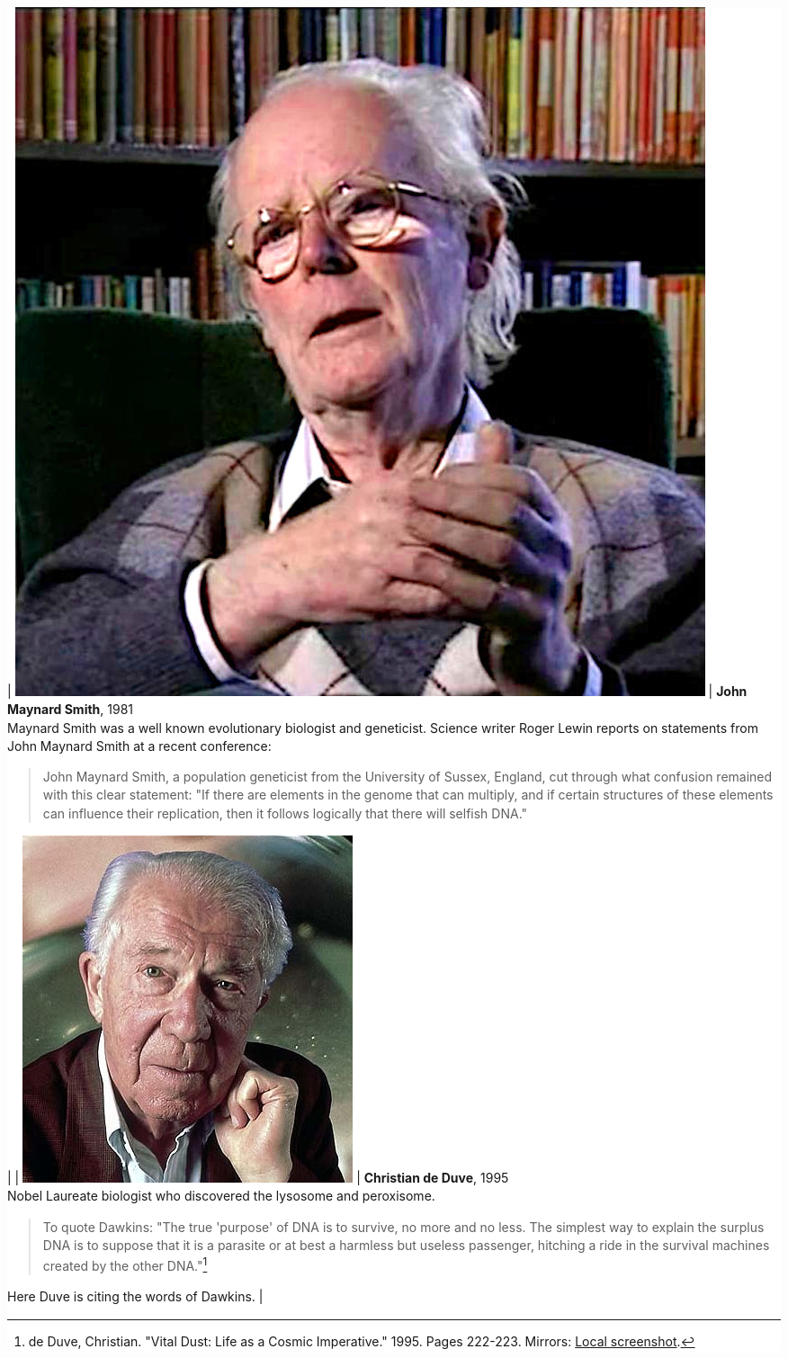 | <img src="/common/img/portraits/john-maynard-smith.jpg?w=150"> | **John Maynard Smith**, 1981<br/>Maynard Smith was a well known evolutionary biologist and geneticist.  Science writer Roger Lewin reports on statements from John Maynard Smith at a recent conference:<blockquote>John Maynard Smith, a population geneticist from the University of Sussex, England, cut through what confusion remained with this clear statement: "If there are elements in the genome that can multiply, and if certain structures of these elements can influence their replication, then it follows logically that there will selfish DNA." </blockquote> |
| <img src="/common/img/portraits/christian-de-duve.jpg?w=150"> | **Christian de Duve**, 1995<br>Nobel Laureate biologist who discovered the lysosome and peroxisome.<blockquote>To quote Dawkins:  "The true 'purpose' of DNA is to survive, no more and no less.  The simplest way to explain the surplus DNA is to suppose that it is a parasite or at best a harmless but useless passenger,  hitching a ride in the survival machines created by the other DNA."[^deduve-1995] </blockquote>Here Duve is citing the words of Dawkins. |

[^chromosome]:  Original chromosome header image from "[Methods in Cell Biology](https://www.sciencedirect.com/science/article/abs/pii/S0091679X08004238)."  Elsevier.  2008.
[^angier-1994]:  Angier, Natalie.  "[Keys Emerge To Mystery Of 'Junk' DNA](https://www.nytimes.com/1994/06/28/science/keys-emerge-to-mystery-of-junk-dna.html)."  The New York Times.  1994.  Mirrors:  [Archive.is](https://archive.is/28s9w#selection-471.0-471.36).
[^angier-1994:a]:  "'I'm of the school of thought that junk DNA is absolutely necessary in evolution and recombination,' said Dr. J. Craig Venter of the Institute for Genomic Research in Gaithersburg, Md."
[^avise-2010]:  Avise, John.  Inside the Human Genome: A Case for Non-Intelligent Design."  Oxford University Press.  2010.  [Pages 82](http://books.google.com/books?id=M1PRvkPBKfQC&printsec=frontcover&q=%22comprise%20the%20vast%20bulk%22) and [132](http://books.google.com/books?id=M1PRvkPBKfQC&printsec=frontcover&q=%22mobile%20elements%20generally%22).  Mirrors:  [Local screenshot](functional-dna-predictions-files/sources/avise-inside-the-human-genome-2010-pages-82-132.png).  <small>In his 2010 book, Avise gives an estimate for how much of the human genome is junk based on repetitive sequences appearing unuseful.</small>
[^batten-1998]:  Batten, Don.  "['Junk' DNA (again)](https://creation.com/junk-dna-again)."  Creation Ministries International.  1998.  Mirrors:  [Archive.org](https://web.archive.org/web/20090616041555/https://creation.com/junk-dna-again).
[^behe-1996]:  Behe, Michael.  "Darwin's Black Box."  Free Press.  1996.  Page 226.  Mirrors:  [Google Books](http://books.google.com/books?id=7L8mkq4jG6EC&q=%22this%20argument%20is%20unconvincing%22), [Local screenshot](functional-dna-predictions-files/sources/behe-darwins-black-box-1996-page-226.png) 
[^brenner-1998]:  Brenner, Sydney.  "[Refuge of Spandrels](http://www.cell.com/current-biology/fulltext/S0960-9822(98)70427-0)."  Current Biology 1998.  Mirrors:  [Archive.is](http://archive.is/hXEnz). <small>Sydney Brenner is a biologist and winner of the 2002 Nobel prize in Physiology and Medicine.  He was also the first to propose the concept of messenger RNA while working with Francis Crick in the 1950s, as well as codons.  </small>
[^britannica-transposon]:  Encyclopedia Britannica.  "[Transposon](https://www.britannica.com/science/transposon)."  2014.  Mirrors:  [Archive.is](http://archive.is/cEsy2).
[^catalyst-2003]:  "[Genius of Junk (DNA)](https://www.abc.net.au/catalyst/genius-of-junk-dna/11007394)."  2003.  Mirrors:  [Archive.org](https://web.archive.org/save/https://www.abc.net.au/catalyst/genius-of-junk-dna/11007394), [Archive.is](http://archive.is/uUFyg).
[^cavalier-smith-1980]:  Cavalier-Smith, Thomas.  "[How Selfish is DNA?](https://www.nature.com/articles/285617a0)."  Nature 1980.  Mirrors:  [Local screenshot](functional-dna-predictions-files/sources/cavalier-smitih-how-selfish-is-dna-1980.png).
[^collins-2006]:  Collins, Francis.  "The Language of God."  Free Press.  2006.  Page 135.  Mirrors:  [Local screenshot](functional-dna-predictions-files/sources/collins-language-of-god-p135.png). <small>Francis Collins is a geneticist, former director of the human genome project and in 2009 was appointed by president Obama as director of the NIH.</small>
[^collins-2010]:  Collins, Francis.  "The Language of Life.  HaperCollins, 2010.  [Pages 5-6](http://books.google.com/books?id=c4MX5crWjzYC&pg=PA5&dq=%22The+discoveries+of+the+past+decade%22).  Mirrors:  [Local screenshot](functional-dna-predictions-files/sources/collins-language-of-life-2010-pages-5-6.png).  <small>Collins goes into more detail on page 9: "The ++exons++ and ++introns++ of protein-coding genes add up together to about 30 percent of the genome.  Of that 30 percent, 1.5 percent are coding exons and 28.5 percent are removable introns.  What about the rest? It appears there are also long 'spacer' segments of DNA that lie between genes and that don't crowd for protein.   In some instances, these regions extend across hundreds of thousands or even millions of base pairs, in which case they are referred to rather dismissively as 'gene deserts.'  These regions are not just filler, however.  They contain many of the signals that are needed to instruct a nearby gene about whether it should be on or off at a given developmental time in a given tissue.  Furthermore, we are learning that there may be thousands of genes hanging out in these so-called deserts that don't code for protein at all.  They are copied into RNA, but those RNA molecules are never ++translated++--instead, they serve some other important function."</small>
[^comings-1972]:  Comings, David E.  "[Advances in Human Genetics Volume 3, Chapter 5 The structure and function of chromatin](https://link.springer.com/chapter/10.1007/978-1-4757-4429-3_5)."  Springer.  1972.  Mirrors:  [Local screenshot](functional-dna-predictions-files/sources/comings-1972.png).
[^crick-1980]:  Crick, Francis and Leslie Orgel.  "[Selfish DNA: The Ultimate Parasite](http://profiles.nlm.nih.gov/ps/access/SCBCDG.pdf)."  Nature.  1980.  Mirrors:  [Archive.org](https://web.archive.org/web/20150919160849/http://profiles.nlm.nih.gov/ps/access/SCBCDG.pdf), [Local excerpt with comment](/articles/reviews/crick-orgel-selfish-dna-1980).
[^dawkins-1976]:  Dawkins, Richard "The Selfish Gene."  Oxford University Press.  1976.  [Page 45](http://books.google.com/books?id=EJeHTt8hW7UC&printsec=frontcover&q=%22Biologists%20are%20racking%20their%20brains%22).  Mirrors:  [Local screenshot](functional-dna-predictions-files/sources/dawkins-selfish-gene-1976.png).
[^dawkins-1998]:  Dawkins, Richard.  "[The Information Challenge](http://www.skeptics.com.au/publications/articles/the-information-challenge/)."  Australian Skeptics.  1998.  Mirrors:  [Archive.org](https://web.archive.org/web/20160717101940/http://www.skeptics.com.au/resources/articles/the-information-challenge/), [Archive.is](http://archive.is/nQNWP).
[^dawkins-2009]:  Dawkins, Richard "The Greatest Show on Earth: The Evidence for Evolution."  Free Press.  2009.  Pages 332-333.  Mirrors:  [Google Books](http://books.google.com/books?id=X-_dD3gKGHMC&q=%22we%20have%20to%20wonder%20why%22), [Local screenshot](functional-dna-predictions-files/sources/dawkins-greatest-show-2009-page-33.png).
[^dawkins-jonathan-sacks]:  Dawkins, Richard.  "[Jonathan Sacks and Richard Dawkins at BBC RE:Think festival 12](http://youtu.be/roFdPHdhgKQ?t=12m56s)."  2012.  Mirrors:  [Local clip](functional-dna-predictions-files/sources/dawkins-jonathan-sacks.mp4).
[^deduve-1995]:   de Duve, Christian.  "Vital Dust: Life as a Cosmic Imperative."  1995.  Pages 222-223.  Mirrors:  [Local screenshot](functional-dna-predictions-files/sources/deduve-1995-pages-222-223.png).
[^dembski-1998]:  Dembski, William.  "[Science and Design](http://www.firstthings.com/article/1998/10/001-science-and-design)."  First Things.  1998.  Mirrors:  [Archive.org](http://web.archive.org/web/20151031054902/http://www.firstthings.com/article/1998/10/001-science-and-design), [Archive.is](http://archive.is/amiem).
[^denton-1986]:  Denton, Michael.  "Evolution: A Theory in Crisis."  Burnett Books.  1996.  Pages 331-332.  Mirrors:  [Local screenshot](functional-dna-predictions-files/sources/denton-1986-p331.png).
[^denton-2002]:  Denton, Michael.  "Nature's Destiny."  Free Press.  2002.  Page 290.  Mirrors:  [Google Books](http://books.google.com/books?id=CdYpDRY0Z6oC&q=%22if%20it%20were%20true%20that%20the%20genomes%20of%20higher%22), [Local screenshot](functional-dna-predictions-files/sources/denton-natures-destiny-2002-page-290.png).
[^dodson-1962]:  Dodson, Edward O.  "[Note on the Cost of Natural Selection](http://www.journals.uchicago.edu/doi/abs/10.1086/282213)."  The American Naturalist.  1962.  Mirrors:  [Local screenshot](functional-dna-predictions-files/sources/dodson-1962.png). <small>JBS Haldane was an evolutionary biologist well known for his work in developing the modern evolutionary synthesis.  Calculating the implications of Haldane's model, Dodson explains: "Haldane (1957) has published calculations which indicate that it takes no less than 300 generations to replace a gene by ordinary selection pressures, and that this evolutionary process cannot be speeded up by simultaneous selection for more than one gene... we arrive at a maximum of something over 200 gene substitutions over the past million years for the genus Homo.  Since on average the mutation rate is the fixation rate, 300 generations with about 100 mutations per generation would give 30,000 neutral mutations per 1 beneficial mutation that fixes 29,999 / 30,000 is **99.997%** of fixed mutatiosn being netural.</small>
[^doolittle-1980]:  Doolittle, Ford and Carmen Sapienza.  "[Selfish genes, the phenotype paradigm and genome evolution](http://www.joelvelasco.net/teaching/167win10/doolittle%20sapienza%2080%20-%20selfish%20dna.pdf)."  Nature.  1980.  Mirrors:  [Archive.org](https://web.archive.org/web/20141230015737/http://www.joelvelasco.net/teaching/167win10/doolittle%20sapienza%2080%20-%20selfish%20dna.pdf), [Local excerpt with comment](/articles/reviews/doolittle-selfish-genes-1980).
[^dover-1980]:  Dover, Gabriel.  "[Ignorant DNA?](https://www.nature.com/articles/285618a0)."  Nature.  1980.  Mirrors:  [Local screenshot](functional-dna-predictions-files/sources/dover-ignorant-dna-1980.png) 
[^eyre-walker-2007]:  Eyre-Walker, Adam et al.  "[The distribution of fitness effects of new mutations](http://www.lifesci.susx.ac.uk/home/Adam_Eyre-Walker/Website/Publications_files/EWNRG07.pdf)."  Nature.  2007.  Mirrors:  [Archive.org](http://web.archive.org/web/20120301193017/http://www.lifesci.susx.ac.uk/home/Adam_Eyre-Walker/Website/Publications_files/EWNRG07.pdf), [Archive.is](http://archive.is/S9DqD).  <small>The authors state "relatively few amino-acid-changing mutations have effects of greater than 10% in humans, and that most have effects in the range of 10-3 and 10-1" Mutations in synonymous regions and non-protein coding genes would have even less of an effect.</small>
[^felsenstein-2003]:  Felsenstein, Joseph.  "Theoretical Evolutionary Genetics."  2003.  Page 121.  Mirrors:  [Archive.org](https://web.archive.org/web/20030416002559/http://evolution.gs.washington.edu/pgbook/pgbook.pdf) 
[^gibson-2011]:  Gibson et al.  "[Can Purifying Natural Selection Preserve Biological Information?](http://www.worldscientific.com/doi/pdf/10.1142/9789814508728_0010)."  World Scientific.  2011.  <small>The authors simulate "With a mutation rate of 10, almost half of all deleterious mutations were retained."</small>
[^graur-2012]:  Graur, Dan.  "['Function' in the human genome according to the evolution-free gospel of ENCODE](http://gbe.oxfordjournals.org/content/early/2013/02/20/gbe.evt028.full.pdf)."  Genome Biology and Evolution.  2013.  Mirrors:  [Archive.org](https://web.archive.org/web/20160622030232/http://gbe.oxfordjournals.org/content/early/2013/02/20/gbe.evt028.full.pdf), [Local excerpt with notes](/articles/reviews/graur-function-in-the-human-genome-2013).
[^graur-2013]:  Graur, Dan.  "How to Assemble a Human Genome."  2013.  Slide 5.  Mirrors:  [Archive.org](http://web.archive.org/web/20130719031933/http://twileshare.com/askq), [Local screenshot](functional-dna-predictions-files/sources/graur-how-to-assemble-a-human-genome-2013-slide5.png), [Local excerpt with notes](/articles/reviews/graur-how-to-assemble-a-human-genome-2013).
[^graur-2013b]:  Graur, Dan.  "[Dear Card Carrying #ENCODE members: Please Remember That Junk DNA is Not a Synonym for Noncoding DNA](http://judgestarling.tumblr.com/post/66039982758/dear-card-carrying-encode-members-please)."  Judge Starling Blog.  2013.  Mirrors:  [Archive.org](https://web.archive.org/web/20150501035843/http://judgestarling.tumblr.com/post/66039982758/dear-card-carrying-encode-members-please), [Archive.is](http://archive.is/NlRu3).
[^gregory-2014]:  Gregory, T. Ryan and Alexander Palazzo.  "[The Case for Junk DNA](https://www.ncbi.nlm.nih.gov/pmc/articles/PMC4014423/)."  PLOS Genetics.  2014.  Mirrors:  [Archive.org](https://web.archive.org/web/20160514080645/http://journals.plos.org/plosgenetics/article?id=10.1371/journal.pgen.1004351), [Local excerpts with notes](/articles/reviews/gregory-the-case-for-junk-dna-2014.php).
[^human-genome-2003]:  "[The Human Genome Project Completion: Frequently Asked Questions](https://www.genome.gov/11006943/human-genome-project-completion-frequently-asked-questions/)."  National Human Genome Research Institute.  2003.  <small>The project estimated "30,000 genes" in the human genome, which would comprise about 3% of human DNA.</small>
[^hurst-2013]:  Hurst, Lawrence D.  "[A logic (or lack thereof) of genome organization](http://www.biomedcentral.com/1741-7007/11/58)."  BMC Biology.  2013.  Mirrors:  [Archive.org](http://web.archive.org/web/20160206103736/http://bmcbiol.biomedcentral.com/articles/10.1186/1741-7007-11-58), [Archive.is](http://archive.is/fjH3X). <small>Hurst goes on to criticize ENCODE for offering too wide of a definition of function, as well as listing many open questions.</small>
[^jukes-1979]:  Jukes, Thomas H.  "[Letter from Thomas H. Jukes to Francis Crick](https://profiles.nlm.nih.gov/spotlight/sc/catalog/nlm:nlmuid-101584582X199-doc)."  1979.
[^kimura-1968]:  Kimura, Motoo.  "[Evolutionary Rate at the Molecular Level](http://www.nature.com/nature/journal/v217/n5129/abs/217624a0.html)."  Nature.  1968.  Mirrors:  [Saitou Naruya Laboratory](http://www.saitou-naruya-laboratory.org/assets/files/Kimura-1968.pdf), [Archive.org](https://web.archive.org/web/20160527094036/http://www.nature.com/nature/journal/v217/n5129/abs/217624a0.html), [Archive.is](http://archive.is/jq2SM#selection-31.28-425.31).
[^king-jukes-1969]:  King, Jack Lester and Thomas Jukes.  "[Non-Darwinian Evolution](http://authors.library.caltech.edu/5456/1/hrst.mit.edu/hrs/evolution/public/papers/kingjukes1969/kingjukes1969.pdf)."  Science.  1969.  Page 794, top of third column.  Mirrors:  [Archive.org](http://web.archive.org/web/20151022201201/http://authors.library.caltech.edu/5456/1/hrst.mit.edu/hrs/evolution/public/papers/kingjukes1969/kingjukes1969.pdf), [Archive.is](http://archive.is/wC8zb#selection-21.19-3725.13), [Local screenshot](functional-dna-predictions-files/sources/king-jukes-non-darwinian-evolution-1969.png).
[^kitcher-2007]:  Kitcher, Philip.  "Living With Darwin: Evolution, Design, and the Future of Faith."  Oxford University Press.  2007.  Pages 57-58.  Mirrors:  [Local screenshot](functional-dna-predictions-files/sources/kitcher-2007-pages-57-58.png).
[^klinghoffer-2012]:  Klinghoffer, David.  "[In _Science and Human Origins_, Casey Luskin Reveals the 'Big Bang' of Human Evolution.](http://www.evolutionnews.org/2012/06/in_science_and_061461.html)."  Evolution News.  2012.
[^kolata-2012]:  Kolata, Gina.  "[Bits of Mystery DNA, Far From 'Junk,' Play Crucial Role.](https://www.nytimes.com/2012/09/06/science/far-from-junk-dna-dark-matter-proves-crucial-to-health.html)."  New York Times.  2012.
[^lewin-1981]:  Lewin, Roger.  "[Do Jumping Genes Make Evolutionary Leaps?](https://www.science.org/doi/10.1126/science.7256261)"  Science.  1981.
[^lewin-1981:a]:  Page 635, left side.
[^lewin-1981:b]:  Page 634, bottom right.
[^lewin-1981:c]:  Page 635, middle.
[^lewin-1981:d]:  Page 635, bottom right.
[^lind-2010]:  Lind, Peter A. et al.  "[Mutational Robustness of Ribosomal Protein Genes](http://science.sciencemag.org/content/330/6005/825)."  Science.  2010.  <small>The authors tested ribosomal proteins in _salmonella trphimurium_ and found: "most mutations (120 out of 126) are weakly deleterious and the remaining ones are potentially neutral."</small>
[^lynch-2006]:  Lynch, Michael.  "[The Origins of Eukaryotic Gene Structure](https://academic.oup.com/mbe/article/23/2/450/1119102/The-Origins-of-Eukaryotic-Gene-Structure)."  Mol Bio Evol.  2006.  Mirrors:  [Archive.is](http://archive.is/T101Y).  <small>Michael Lynch is a highly respected population geneticist.  He writes, "The neutral (or nearly neutral) theory that emerged from this work still enjoys a central place in the field of molecular evolution" and "it is difficult to reject the hypothesis that the basic embellishments of the ++eukaryotic++ gene originated largely as a consequence of nonadaptive processes operating contrary to the expected direction of natural selection."</small>
[^makalowski-2007]:  Makalowski, Wojceich.  "[What is junk DNA, and what is it worth?](http://www.scientificamerican.com/article/what-is-junk-dna-and-what/)."  Scientific American.  2007.  Mirrors:  [Archive.org](http://web.archive.org/web/20150403212909/http://www.scientificamerican.com/article/what-is-junk-dna-and-what/), [Archive.is](http://archive.is/3HW8H).
[^mattick-2013]:  Mattick, John S. and Marcel E. Dinger.  "[The extent of functionality in the human genome](https://thehugojournal.springeropen.com/articles/10.1186/1877-6566-7-2)."  HUGO.  2013.  Mirrors:  [Archive.is](http://archive.is/ONipd), [Local excerpt with notes](/articles/reviews/mattick-extent-of-functionality-2013.php).
[^mattick-2018]:  Mattick, John.  "[Meet Professor John Mattick, CEO at Genomics England](https://www.genomicsengland.co.uk/meet-professor-john-mattick-ceo-at-genomics-england/)."  2018.  Mirrors:  [Archive.org](https://web.archive.org/web/20190126152118/https://www.genomicsengland.co.uk/meet-professor-john-mattick-ceo-at-genomics-england/).
[^meader-2010]:  Meader et al.  "[Massive turnover of functional sequence in human and other mammalian genomes](https://www.ncbi.nlm.nih.gov/pmc/articles/PMC2945182/)."  Genome Res.  2010.  Mirrors:  [Archive.is](http://archive.is/PNVyB). <small>Figure 2 shows how much DNA (of 3 billion base pairs total) is shared between humans (homo), macaca monkeys, mice (mus), rats (rattus), horses (equus), cows (bos), and dogs (canis).</small>
[^miller-1994]:  Miller, Kenneth.  "[Life's Grand Design](http://www.millerandlevine.com/km/evol/lgd/)." Technology Review 1994.  Mirrors:  [Archive.org](https://web.archive.org/web/20150919160849/http://profiles.nlm.nih.gov/ps/access/SCBCDG.pdf) 
[^mims-1994]:  Mims, Forest M. III.  "[Letter to the editor of Science](http://www.forrestmims.org/publications.html)."  1994.  Mirrors:  [Archive.org](https://web.archive.org/web/20070207085152/http://www.forrestmims.org/publications.html), [Archive.is](http://archive.is/ONLJ). <small>Mims does not have formal training in science, but has published several papers in ecology and environmental science, including in Nature In 2008, Discover Magazine featured him in a list of 10 [Amature Scientists Who Might Cure Cancer](http://discovermagazine.com/2008/dec/19-the-amateur-scientists-who-might-cure-cancer-from-their-basements).</small>
[^moran-2013]:  Moran, Larry.  "[Estimating the Human Mutation Rate: Direct Method](http://sandwalk.blogspot.com/2013/03/estimating-human-mutation-rate-direct.html)."  Sandwalk Blog.  2013.
[^moran-2012]:  Moran, Larry.  "[Darwinists Don't Believe in Junk DNA](http://sandwalk.blogspot.com/2012/07/darwinists-dont-believe-in-junk-dna.html)."  Sandwalk Blog.  2012.  Mirrors:  [Archive.org](http://web.archive.org/web/20150406174005/http://sandwalk.blogspot.com/2012/07/darwinists-dont-believe-in-junk-dna.html), [Archive.is](http://archive.is/UjZ2s).
[^moran-2014]:  Moran, Larry.  "[A creationist tries to understand genetic load](http://sandwalk.blogspot.com/2014/04/a-creationist-tries-to-understand.html)."  Sandwalk Blog.  2014.  Mirrors:  [Archive.org](http://web.archive.org/web/20150906213536/http://sandwalk.blogspot.com/2014/04/a-creationist-tries-to-understand.html), [Archive.is](http://archive.is/MrGhZ).
[^moran-2014b]:  Moran, Larry.  Comment on "[Breaking news: Creationist Vincent Torley lies and moves goalposts](http://sandwalk.blogspot.com/2014/04/breaking-news-creationist-vincent.html?showComment=1396459508015#c3928367699865279715)."  Sandwalk Blog.  2014.  <small>Joe Felsenstein is a well known population geneticist who has published a [criticism](https://www.jstor.org/stable/2459384?seq=1) of Haldane's limit.  When he and biochemist Larry Moran (both Intelligent Design critics) were asked to estimate the number of beneficial versus netural differences between human and chimps, they replied, "Updated numbers suggest 44 million point mutations and something like 2 million insertions/deletions for a grand total of 46 million mutations. We don't know how many of those were beneficial (adaptive) leading to ways in which modern chimps are better adapted than the common ancestor.  (Same for humans.) My guess would be only a few thousand in each lineage.  1 - 3000 / 23,000,000 is **99.987%** of fixed mutations being neutral.</small>
[^moran-2015]:  Moran, Larry.  "[Francis Collins rejects junk DNA](http://sandwalk.blogspot.com/2015/01/francis-collins-rejects-junk-dna.html)."  Sandwalk Blog.  2015.  Mirrors:  [Archive.org](https://web.archive.org/web/20150406173733/http://sandwalk.blogspot.com/2015/01/francis-collins-rejects-junk-dna.html), [Archive.is](http://archive.is/EW2tj).
[^myers-2008]:  Myers, PZ.  "[15 misconceptions about evolution](http://scienceblogs.com/pharyngula/2008/02/20/15-misconceptions-about-evolut/)."  Pharyngula Blog.  2008.  Mirrors:  [Archive.org](https://web.archive.org/web/20150920192055/http://scienceblogs.com/pharyngula/2008/02/20/15-misconceptions-about-evolut/), [Archive.is](http://archive.is/IaFsx). <small>PZ Myers is an evolutionary and developmental biologist In 2006, Nature listed his blog Pharyngula as the top ranked blog by a scientist.</small>
[^myers-2014]:  Myers, PZ.  "[The state of modern evolutionary theory may not be what you think it is](http://scienceblogs.com/pharyngula/2014/02/14/the-state-of-modern-evolutionary-theory-may-not-be-what-you-think-it-is/)."  Pharyngula Blog.  2014.  Mirrors:  [Archive.is](http://archive.is/XXNPj).<small>PZ Myers is a developmental biologist well known for his criticisms of Intelligent Design Myers writes "the revolution is over.  Neutral and nearly neutral theory won."</small>
[^myers-2015]:  Myers, PZ.  "[The Genetic Load Problem](http://scienceblogs.com/pharyngula/2015/01/06/the-genetic-load-problem/)."  Science Blogs.  2015.
[^obrien-1973]:  O'Brien, Stephen J.  "[On estimating functional gene number in eukaryotes](https://pubmed.ncbi.nlm.nih.gov/4512011/)."
[^obrien-1973:a]:  Page 53 bottom right.
[^ohno-1972]:  Ohno, Susumu.  "[So much 'Junk' in our Genome](http://www.junkdna.com/ohno.html)."  Brookhaven Symposia in Biology.  1972.  Mirrors:  [Archive.org](https://web.archive.org/web/20160203012605/http://www.junkdna.com/ohno.html),  [Archive.is](http://archive.is/j22Qx#selection-79.366-79.535), [Local excerpt with comment](/articles/reviews/ohno-so-much-junk-in-our-genome-1972-comment.php).
[^prothero-2013]:  Prothero, Don.  "Reality Check How Science Deniers Threaten Our Future."  Indiana University Press."  2013.  [Page 118](https://books.google.com/books?id=_VEqAAAAQBAJ&q=%22Genetics+has+also+shown%22#v=snippet&q=%22Genetics%20has%20also%20shown%22).  Mirrors:  [Google Books](https://books.google.com/books?id=_VEqAAAAQBAJ&q=%22Genetics+has+also+shown%22#v=snippet&q=%22Genetics%20has%20also%20shown%22), [Local screenshot](functional-dna-predictions-files/sources/prothero-reality-check-2013-page-118.png).  <small>Don Prothero is a mammalian paleontologist regarded by Stephen J. Gould as "the best punctuated equilibrium researcher on the West Coast.  Searching Prothero's book for "ENCODE" produced no results, but sometimes Google book search can be spotty.</small>
[^reasons-adam]:  "[Age of Adam](http://www.reasons.org/rtb-101/ageofadam)."  Reasons to Believe.  Retrieved Jan 1, 2017.  Mirrors:  [Archive.org](http://web.archive.org/web/20131104063529/http://www.reasons.org/rtb-101/ageofadam), [Archive.is](http://archive.is/svl6I).
[^sagan-1993]:  Sagan, Carl and Ann Druyan.  "Shadows of Forgotten Ancestors."  Random House.  1993.  Page 128.  Mirrors:  [Google Books](http://books.google.com/books?id=DjjWea3fgO8C&printsec=frontcover&q=%22The%20evolutionary%20process%20is%20not%20omnicompetent%22), [Local screenshot](functional-dna-predictions-files/sources/sagan-shadows-of-forgotten-ancestors-1993-page-128.png).
[^sanford-2015]:  Sanford, John.  [Response to Gerald Jellison](https://www.amazon.com/review/RPW6H4PXYFMTM/ref=cm_cr_rev_detmd_pl?ie=UTF8&asin=0981631606&cdForum=Fx14WQT04EQ1CQ7&cdMsgID=Mx267NHHYPN3GUN&cdMsgNo=28&cdPage=3&cdSort=oldest&cdThread=Tx34YEABEPPRF66&store=books\#Mx267NHHYPN3GUN)."  Amazon.  2015.  <small>Unfortunately, Amazon removed all comments on reviews, so this comment is no longer available.  But it was copied from Sanford's comment there when writing this article.</small> 
[^sarfati-2003]:  Sarfati, Jonathan.  "[DNA: marvellous messages or mostly mess?](https://creation.com/creation-magazine-table-of-contents-252)"  Creation Magazine.  2003.
[^schlesinger-2008]:  Schlesinger, Victoria.  "[The Amateur Scientists Who Might Cure Cancer—From Their Basements](http://discovermagazine.com/2008/dec/19-the-amateur-scientists-who-might-cure-cancer-from-their-basements)."  Discover Magazine.  2008.  Mirrors:  [Archive.is](http://archive.is/XQLiO).
[^shermer-2006]:  Shermer, Michael.  "Why Darwin Matters: The Case Against Intelligent Design."  Times Books.  2006.  Page 74.  Mirrors:  [Google Books](http://books.google.com/books?id=X-_dD3gKGHMC&q=%22we%20have%20to%20wonder%20why%22), [Local screenshot](functional-dna-predictions-files/sources/shermer-why-darwin-matters-2006-page-74.png).
[^snoke-2001]:  Snoke, David.  "[In favor of God-of-the-gaps reasoning](http://www.asa3.org/ASA/PSCF/2001/PSCF9-01Snoke.html)."  Perspectives on Science and Christian Faith.  2001.  Mirrors:  [Archive.org](http://web.archive.org/web/20020618004243/http://www.asa3.org/ASA/PSCF/2001/PSCF9-01Snoke.html), [Archive.is](http://archive.is/lPzlZ).
[^stamatoyannopoulos-2012]:  "[ENCODE Project Writes Eulogy for Junk DNA](http://science.sciencemag.org/content/337/6099/1159.summary)."  Science.  2012.  Mirrors:  [Local screenshot](functional-dna-predictions-files/sources/science-encode-2012.png).
[^sternberg-2009]:  Sternberg, Richard.  "[How The Junk DNA Hypothesis Has Changed Since 1980](http://www.evolutionnews.org/2009/10/how_the_junk_dna_hypothesis_ha026421.html)."  Evolution News 2009.  Mirrors:  [Archive.org](http://web.archive.org/web/20101226031009/http://www.evolutionnews.org/2009/10/how_the_junk_dna_hypothesis_ha026421.html), [Archive.is](http://archive.is/XcuSa).
[^trifonov-2010]:  Trifonov, Edward.  "Second, third, fourth... genetic codes.  One spectacular case of code crowding."  2010.  Seek to [10:17](http://youtu.be/fDB3fMCfk0E?t=10m17s).  Mirrors:  [Local screenshot](functional-dna-predictions-files/sources/trifinov-2010.jpg).
[^twitter-2024]:  [Twitter thread](https://twitter.com/DilettanteSci/status/1773376318043800037).  Mirrors:  [Local screenshot](functional-dna-predictions-files/sources/twitter-2024.png).
[^wieland-1994]:  Wieland, Carl.  "[Junk Moves Up in the World](https://dl0.creation.com/articles/p093/c09397/j08_2_125.pdf)."  Creation ex nihilo Technical Journal.  1994.  Mirrors:  [Archive.org](https://web.archive.org/web/20220816193831/https://dl0.creation.com/articles/p093/c09397/j08_2_125.pdf), [Archive.is](https://archive.is/q447E).
[^williams-2008]:  Williams, Alex.  "[Mutations: evolution’s engine becomes evolution’s end!](http://creation.com/mutations-are-evolutions-end)."  Journal of Creation.  2008.  Mirrors:  [Archive.org](http://web.archive.org/web/20100203225355/http://creation.com/mutations-are-evolutions-end), [Archive.is](http://archive.is/J8zb8).
[^yong-2012]:  Yong, Ed.  "[ENCODE: the rough guide to the human genome](http://blogs.discovermagazine.com/notrocketscience/2012/09/05/encode-the-rough-guide-to-the-human-genome/)."  Discover Magazine.  2012.